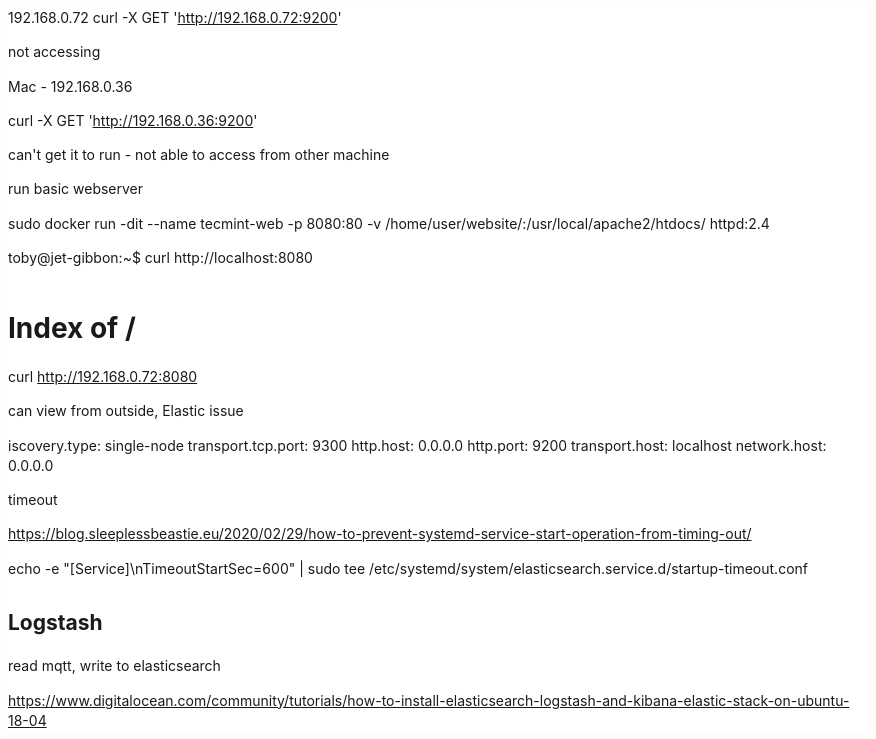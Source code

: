 
192.168.0.72
curl -X GET 'http://192.168.0.72:9200'

not accessing

Mac  - 192.168.0.36

curl -X GET 'http://192.168.0.36:9200'

can't get it to run - not able to access from other machine

run basic webserver

sudo docker run -dit --name tecmint-web -p 8080:80 -v /home/user/website/:/usr/local/apache2/htdocs/ httpd:2.4

toby@jet-gibbon:~$ curl http://localhost:8080
<!DOCTYPE HTML PUBLIC "-//W3C//DTD HTML 3.2 Final//EN">
<html>
 <head>
  <title>Index of /</title>
 </head>
 <body>
<h1>Index of /</h1>
<ul></ul>
</body></html>


curl http://192.168.0.72:8080


can view from outside, Elastic issue


iscovery.type: single-node
transport.tcp.port: 9300
http.host: 0.0.0.0
http.port: 9200
transport.host: localhost
network.host: 0.0.0.0



timeout

https://blog.sleeplessbeastie.eu/2020/02/29/how-to-prevent-systemd-service-start-operation-from-timing-out/

echo -e "[Service]\nTimeoutStartSec=600" | sudo tee /etc/systemd/system/elasticsearch.service.d/startup-timeout.conf

## Logstash

read mqtt, write to elasticsearch


https://www.digitalocean.com/community/tutorials/how-to-install-elasticsearch-logstash-and-kibana-elastic-stack-on-ubuntu-18-04

